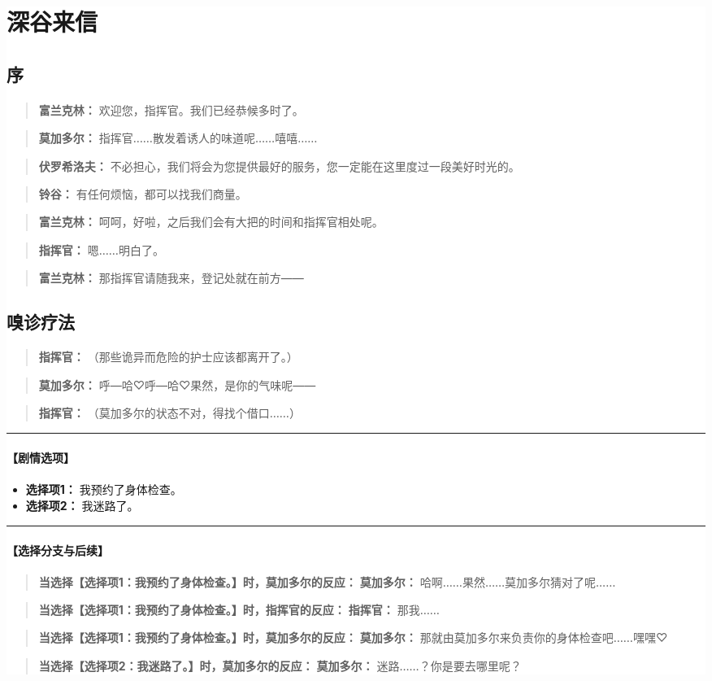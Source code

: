 # 深谷来信

## 序

> **富兰克林：**
> 欢迎您，指挥官。我们已经恭候多时了。

> **莫加多尔：**
> 指挥官……散发着诱人的味道呢……嘻嘻……

> **伏罗希洛夫：**
> 不必担心，我们将会为您提供最好的服务，您一定能在这里度过一段美好时光的。

> **铃谷：**
> 有任何烦恼，都可以找我们商量。

> **富兰克林：**
> 呵呵，好啦，之后我们会有大把的时间和指挥官相处呢。

> **指挥官：**
> 嗯……明白了。

> **富兰克林：**
> 那指挥官请随我来，登记处就在前方——

## 嗅诊疗法

> **指挥官：**
> （那些诡异而危险的护士应该都离开了。）

> **莫加多尔：**
> 呼—哈♡呼—哈♡果然，是你的气味呢——

> **指挥官：**
> （莫加多尔的状态不对，得找个借口……）

---
#### **【剧情选项】**
*   **选择项1：** 我预约了身体检查。
*   **选择项2：** 我迷路了。

---
#### **【选择分支与后续】**
> **当选择【选择项1：我预约了身体检查。】时，莫加多尔的反应：**
> **莫加多尔：** 哈啊……果然……莫加多尔猜对了呢……

> **当选择【选择项1：我预约了身体检查。】时，指挥官的反应：**
> **指挥官：** 那我……

> **当选择【选择项1：我预约了身体检查。】时，莫加多尔的反应：**
> **莫加多尔：** 那就由莫加多尔来负责你的身体检查吧……嘿嘿♡

> **当选择【选择项2：我迷路了。】时，莫加多尔的反应：**
> **莫加多尔：** 迷路……？你是要去哪里呢？
